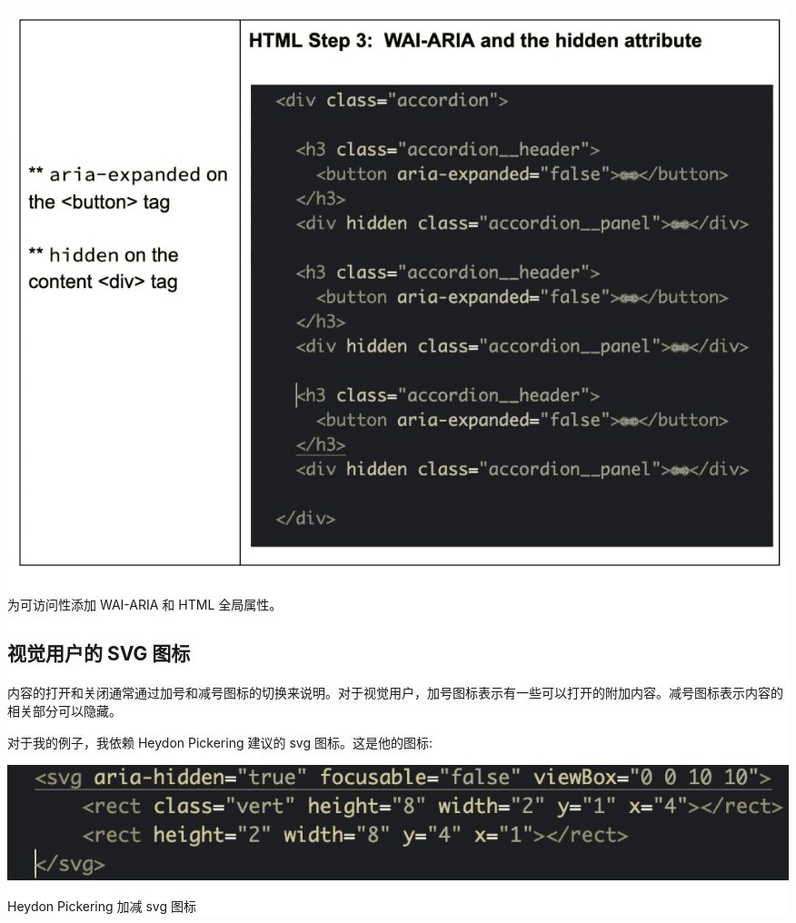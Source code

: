 ![](img/76ec76ee885c083ec6082df40c46d62b.png)

为可访问性添加 WAI-ARIA 和 HTML 全局属性。

## 视觉用户的 SVG 图标

内容的打开和关闭通常通过加号和减号图标的切换来说明。对于视觉用户，加号图标表示有一些可以打开的附加内容。减号图标表示内容的相关部分可以隐藏。

对于我的例子，我依赖 Heydon Pickering 建议的 svg 图标。这是他的图标:

![](img/237ad6a174e640304ecb605fcf982e13.png)

Heydon Pickering 加减 svg 图标
